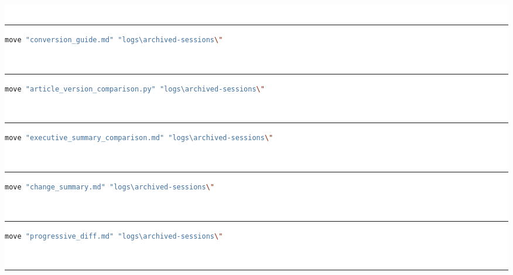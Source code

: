 ```


```

---

```bash
move "conversion_guide.md" "logs\archived-sessions\"
```

```


```

---

```bash
move "article_version_comparison.py" "logs\archived-sessions\"
```

```


```

---

```bash
move "executive_summary_comparison.md" "logs\archived-sessions\"
```

```


```

---

```bash
move "change_summary.md" "logs\archived-sessions\"
```

```


```

---

```bash
move "progressive_diff.md" "logs\archived-sessions\"
```

```


```

---
